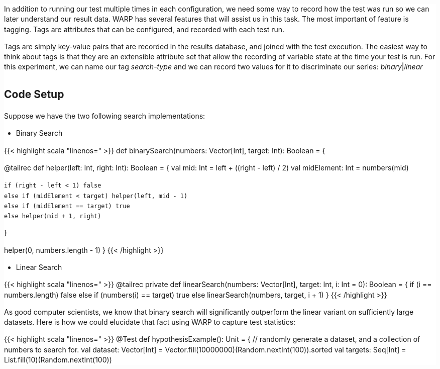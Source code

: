 In addition to running our test multiple times in each configuration, we need some way to record how the
test was run so we can later understand our result data. WARP has several features that will assist
us in this task. The most important of feature is tagging. Tags are attributes that can be configured, and recorded 
with each test run. 

Tags are simply key-value pairs that are recorded in the results database, and joined with the test execution. The easiest way 
to think about tags is that they are an extensible attribute set that allow the recording of variable state at the time 
your test is run. For this experiment, we can name our tag _search-type_ and we can record two values for it
to discriminate our series: _binary_|_linear_

## Code Setup

Suppose we have the two following search implementations:

* Binary Search

{{< highlight scala "linenos=" >}}
def binarySearch(numbers: Vector[Int], target: Int): Boolean = {

  @tailrec def helper(left: Int, right: Int): Boolean = {
    val mid: Int = left + ((right - left) / 2)
    val midElement: Int = numbers(mid)

    if (right - left < 1) false
    else if (midElement < target) helper(left, mid - 1)
    else if (midElement == target) true
    else helper(mid + 1, right)
  }

  helper(0, numbers.length - 1)
}
{{< /highlight >}}

* Linear Search

{{< highlight scala "linenos=" >}}
@tailrec private def linearSearch(numbers: Vector[Int], target: Int, i: Int = 0): Boolean = {
  if (i == numbers.length) false
  else if (numbers(i) == target) true
  else linearSearch(numbers, target, i + 1)
}
{{< /highlight >}}

As good computer scientists, we know that binary search will significantly outperform the linear variant on sufficiently
large datasets. Here is how we could elucidate that fact using WARP to capture test statistics:

{{< highlight scala "linenos=" >}}
@Test
def hypothesisExample(): Unit = {
  // randomly generate a dataset, and a collection of numbers to search for.
  val dataset: Vector[Int] = Vector.fill(10000000)(Random.nextInt(100)).sorted
  val targets: Seq[Int] = List.fill(10)(Random.nextInt(100))
